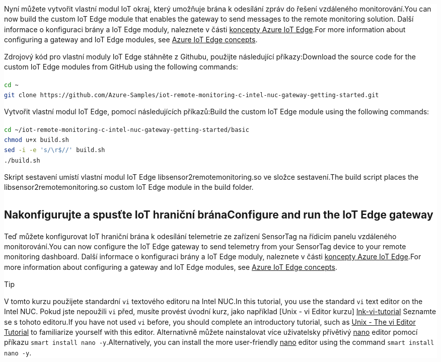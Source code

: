 <span data-ttu-id="66633-142">Nyní můžete vytvořit vlastní modul IoT okraj, který umožňuje brána k odesílání zpráv do řešení vzdáleného monitorování.</span><span class="sxs-lookup"><span data-stu-id="66633-142">You can now build the custom IoT Edge module that enables the gateway to send messages to the remote monitoring solution.</span></span> <span data-ttu-id="66633-143">Další informace o konfiguraci brány a IoT Edge moduly, naleznete v části [koncepty Azure IoT Edge][lnk-gateway-concepts].</span><span class="sxs-lookup"><span data-stu-id="66633-143">For more information about configuring a gateway and IoT Edge modules, see [Azure IoT Edge concepts][lnk-gateway-concepts].</span></span>

<span data-ttu-id="66633-144">Zdrojový kód pro vlastní moduly IoT Edge stáhněte z Githubu, použijte následující příkazy:</span><span class="sxs-lookup"><span data-stu-id="66633-144">Download the source code for the custom IoT Edge modules from GitHub using the following commands:</span></span>

```bash
cd ~
git clone https://github.com/Azure-Samples/iot-remote-monitoring-c-intel-nuc-gateway-getting-started.git
```

<span data-ttu-id="66633-145">Vytvořit vlastní modul IoT Edge, pomocí následujících příkazů:</span><span class="sxs-lookup"><span data-stu-id="66633-145">Build the custom IoT Edge module using the following commands:</span></span>

```bash
cd ~/iot-remote-monitoring-c-intel-nuc-gateway-getting-started/basic
chmod u+x build.sh
sed -i -e 's/\r$//' build.sh
./build.sh
```

<span data-ttu-id="66633-146">Skript sestavení umístí vlastní modul IoT Edge libsensor2remotemonitoring.so ve složce sestavení.</span><span class="sxs-lookup"><span data-stu-id="66633-146">The build script places the libsensor2remotemonitoring.so custom IoT Edge module in the build folder.</span></span>

## <a name="configure-and-run-the-iot-edge-gateway"></a><span data-ttu-id="66633-147">Nakonfigurujte a spusťte IoT hraniční brána</span><span class="sxs-lookup"><span data-stu-id="66633-147">Configure and run the IoT Edge gateway</span></span>

<span data-ttu-id="66633-148">Teď můžete konfigurovat IoT hraniční brána k odesílání telemetrie ze zařízení SensorTag na řídicím panelu vzdáleného monitorování.</span><span class="sxs-lookup"><span data-stu-id="66633-148">You can now configure the IoT Edge gateway to send telemetry from your SensorTag device to your remote monitoring dashboard.</span></span> <span data-ttu-id="66633-149">Další informace o konfiguraci brány a IoT Edge moduly, naleznete v části [koncepty Azure IoT Edge][lnk-gateway-concepts].</span><span class="sxs-lookup"><span data-stu-id="66633-149">For more information about configuring a gateway and IoT Edge modules, see [Azure IoT Edge concepts][lnk-gateway-concepts].</span></span>

> [!TIP]
> <span data-ttu-id="66633-150">V tomto kurzu použijete standardní `vi` textového editoru na Intel NUC.</span><span class="sxs-lookup"><span data-stu-id="66633-150">In this tutorial, you use the standard `vi` text editor on the Intel NUC.</span></span> <span data-ttu-id="66633-151">Pokud jste nepoužili `vi` před, musíte provést úvodní kurz, jako například [Unix - vi Editor kurzu] [ lnk-vi-tutorial] Seznamte se s tohoto editoru.</span><span class="sxs-lookup"><span data-stu-id="66633-151">If you have not used `vi` before, you should complete an introductory tutorial, such as [Unix - The vi Editor Tutorial][lnk-vi-tutorial] to familiarize yourself with this editor.</span></span> <span data-ttu-id="66633-152">Alternativně můžete nainstalovat více uživatelsky přívětivý [nano](https://www.nano-editor.org/) editor pomocí příkazu `smart install nano -y`.</span><span class="sxs-lookup"><span data-stu-id="66633-152">Alternatively, you can install the more user-friendly [nano](https://www.nano-editor.org/) editor using the command `smart install nano -y`.</span></span>


[img-telemetry]: ./media/iot-suite-gateway-kit-get-started-sensortag/appoutput.png
[img-telemetry-display]: ./media/iot-suite-gateway-kit-get-started-sensortag/telemetry.png
[lnk-demo-config]: https://github.com/Azure/azure-iot-remote-monitoring/blob/master/Docs/configure-preconfigured-demo.md
[lnk-vi-tutorial]: http://www.tutorialspoint.com/unix/unix-vi-editor.htm
[lnk-sensortag]: http://www.ti.com/ww/en/wireless_connectivity/sensortag/
[lnk-gateway-concepts]: https://docs.microsoft.com/azure/iot-hub/iot-hub-linux-iot-edge-get-started